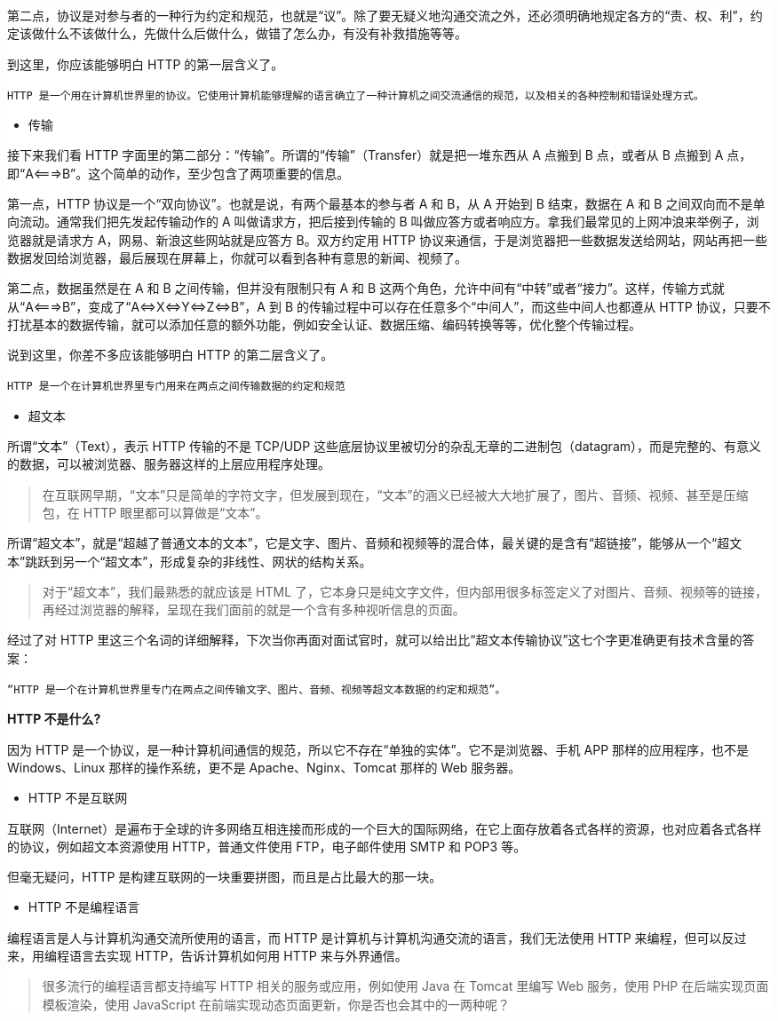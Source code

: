 第二点，协议是对参与者的一种行为约定和规范，也就是“议”。除了要无疑义地沟通交流之外，还必须明确地规定各方的“责、权、利”，约定该做什么不该做什么，先做什么后做什么，做错了怎么办，有没有补救措施等等。

到这里，你应该能够明白 HTTP 的第一层含义了。

```text
HTTP 是一个用在计算机世界里的协议。它使用计算机能够理解的语言确立了一种计算机之间交流通信的规范，以及相关的各种控制和错误处理方式。
```

- 传输

接下来我们看 HTTP 字面里的第二部分：“传输”。所谓的“传输”（Transfer）就是把一堆东西从 A 点搬到 B 点，或者从 B 点搬到 A 点，即“A<===>B”。这个简单的动作，至少包含了两项重要的信息。

第一点，HTTP 协议是一个“双向协议”。也就是说，有两个最基本的参与者 A 和 B，从 A 开始到 B 结束，数据在 A 和 B 之间双向而不是单向流动。通常我们把先发起传输动作的 A 叫做请求方，把后接到传输的 B 叫做应答方或者响应方。拿我们最常见的上网冲浪来举例子，浏览器就是请求方 A，网易、新浪这些网站就是应答方 B。双方约定用 HTTP 协议来通信，于是浏览器把一些数据发送给网站，网站再把一些数据发回给浏览器，最后展现在屏幕上，你就可以看到各种有意思的新闻、视频了。

第二点，数据虽然是在 A 和 B 之间传输，但并没有限制只有 A 和 B 这两个角色，允许中间有“中转”或者“接力”。这样，传输方式就从“A<===>B”，变成了“A<=>X<=>Y<=>Z<=>B”，A 到 B 的传输过程中可以存在任意多个“中间人”，而这些中间人也都遵从 HTTP 协议，只要不打扰基本的数据传输，就可以添加任意的额外功能，例如安全认证、数据压缩、编码转换等等，优化整个传输过程。

说到这里，你差不多应该能够明白 HTTP 的第二层含义了。

```text
HTTP 是一个在计算机世界里专门用来在两点之间传输数据的约定和规范
```

- 超文本

所谓“文本”（Text），表示 HTTP 传输的不是 TCP/UDP 这些底层协议里被切分的杂乱无章的二进制包（datagram），而是完整的、有意义的数据，可以被浏览器、服务器这样的上层应用程序处理。

> 在互联网早期，“文本”只是简单的字符文字，但发展到现在，“文本”的涵义已经被大大地扩展了，图片、音频、视频、甚至是压缩包，在 HTTP 眼里都可以算做是“文本”。

所谓“超文本”，就是“超越了普通文本的文本”，它是文字、图片、音频和视频等的混合体，最关键的是含有“超链接”，能够从一个“超文本”跳跃到另一个“超文本”，形成复杂的非线性、网状的结构关系。

> 对于“超文本”，我们最熟悉的就应该是 HTML 了，它本身只是纯文字文件，但内部用很多标签定义了对图片、音频、视频等的链接，再经过浏览器的解释，呈现在我们面前的就是一个含有多种视听信息的页面。

经过了对 HTTP 里这三个名词的详细解释，下次当你再面对面试官时，就可以给出比“超文本传输协议”这七个字更准确更有技术含量的答案：

```text
“HTTP 是一个在计算机世界里专门在两点之间传输文字、图片、音频、视频等超文本数据的约定和规范”。
```

**HTTP 不是什么?**

因为 HTTP 是一个协议，是一种计算机间通信的规范，所以它不存在“单独的实体”。它不是浏览器、手机 APP 那样的应用程序，也不是 Windows、Linux 那样的操作系统，更不是 Apache、Nginx、Tomcat 那样的 Web 服务器。

- HTTP 不是互联网

互联网（Internet）是遍布于全球的许多网络互相连接而形成的一个巨大的国际网络，在它上面存放着各式各样的资源，也对应着各式各样的协议，例如超文本资源使用 HTTP，普通文件使用 FTP，电子邮件使用 SMTP 和 POP3 等。

但毫无疑问，HTTP 是构建互联网的一块重要拼图，而且是占比最大的那一块。

- HTTP 不是编程语言

编程语言是人与计算机沟通交流所使用的语言，而 HTTP 是计算机与计算机沟通交流的语言，我们无法使用 HTTP 来编程，但可以反过来，用编程语言去实现 HTTP，告诉计算机如何用 HTTP 来与外界通信。

> 很多流行的编程语言都支持编写 HTTP 相关的服务或应用，例如使用 Java 在 Tomcat 里编写 Web 服务，使用 PHP 在后端实现页面模板渲染，使用 JavaScript 在前端实现动态页面更新，你是否也会其中的一两种呢？
